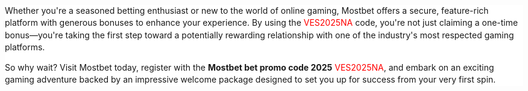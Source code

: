 Whether you're a seasoned betting enthusiast or new to the world of online gaming, Mostbet offers a secure, feature-rich platform with generous bonuses to enhance your experience. By using the <span style="color: red;">VES2025NA</span> code, you're not just claiming a one-time bonus—you're taking the first step toward a potentially rewarding relationship with one of the industry's most respected gaming platforms.

So why wait? Visit Mostbet today, register with the **Mostbet bet promo code 2025** <span style="color: red;">VES2025NA</span>, and embark on an exciting gaming adventure backed by an impressive welcome package designed to set you up for success from your very first spin.
